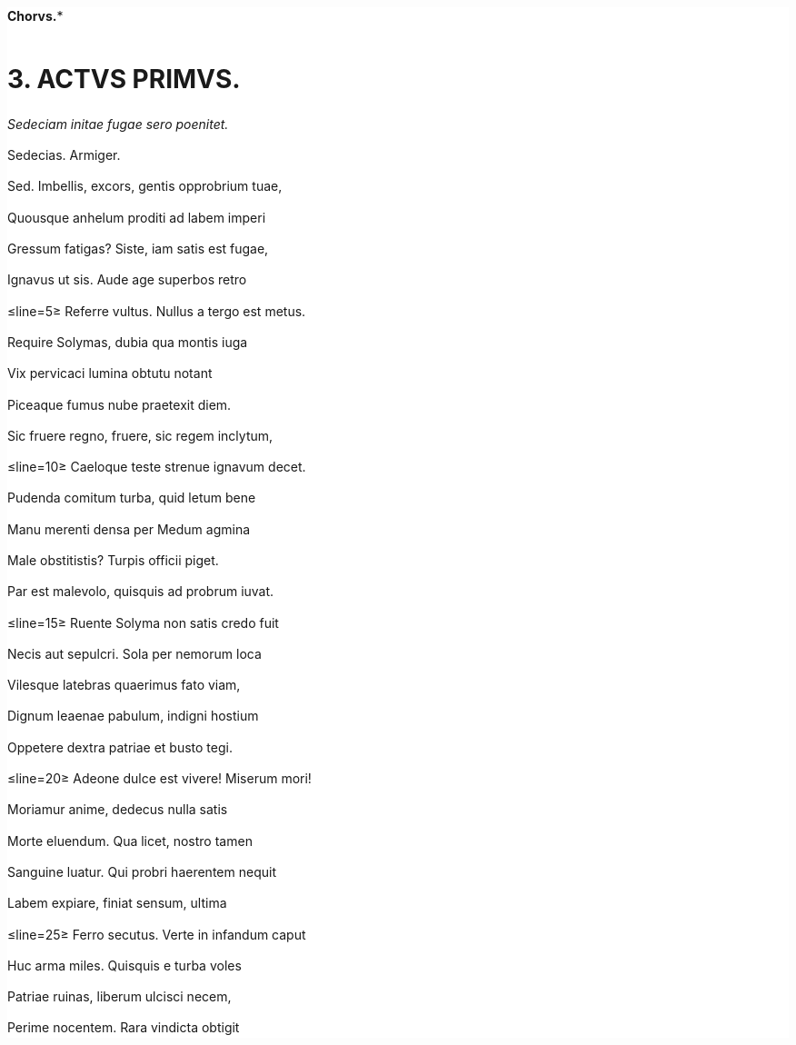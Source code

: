 **Chorvs.***

# 3. ACTVS PRIMVS.

*Sedeciam initae fugae sero poenitet.*

Sedecias. Armiger.

Sed. Imbellis, excors, gentis opprobrium tuae,

Quousque anhelum proditi ad labem imperi

Gressum fatigas? Siste, iam satis est fugae,

Ignavus ut sis. Aude age superbos retro

≤line=5≥ Referre vultus. Nullus a tergo est metus.

Require Solymas, dubia qua montis iuga

Vix pervicaci lumina obtutu notant

Piceaque fumus nube praetexit diem.

Sic fruere regno, fruere, sic regem inclytum,

≤line=10≥ Caeloque teste strenue ignavum decet.

Pudenda comitum turba, quid letum bene

Manu merenti densa per Medum agmina

Male obstitistis? Turpis officii piget.

Par est malevolo, quisquis ad probrum iuvat.

≤line=15≥ Ruente Solyma non satis credo fuit

Necis aut sepulcri. Sola per nemorum loca

Vilesque latebras quaerimus fato viam,

Dignum leaenae pabulum, indigni hostium

Oppetere dextra patriae et busto tegi.

≤line=20≥ Adeone dulce est vivere! Miserum mori!

Moriamur anime, dedecus nulla satis

Morte eluendum. Qua licet, nostro tamen

Sanguine luatur. Qui probri haerentem nequit

Labem expiare, finiat sensum, ultima

≤line=25≥ Ferro secutus. Verte in infandum caput

Huc arma miles. Quisquis e turba voles

Patriae ruinas, liberum ulcisci necem,

Perime nocentem. Rara vindicta obtigit
